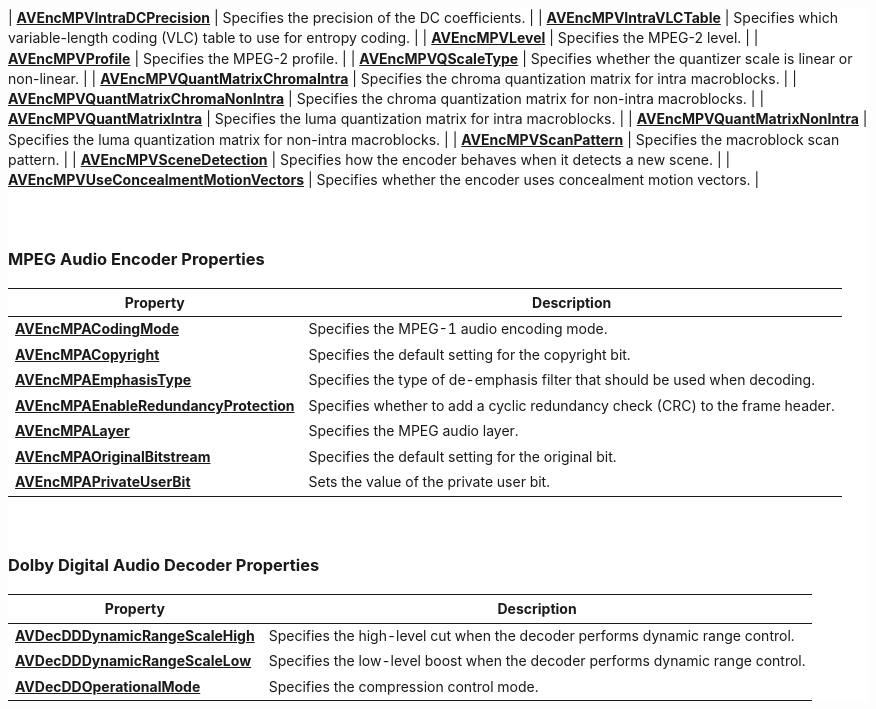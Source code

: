 | [**AVEncMPVIntraDCPrecision**](avencmpvintradcprecision-property.md)                       | Specifies the precision of the DC coefficients.                                      |
| [**AVEncMPVIntraVLCTable**](avencmpvintravlctable-property.md)                             | Specifies which variable-length coding (VLC) table to use for entropy coding.        |
| [**AVEncMPVLevel**](avencmpvlevel-property.md)                                             | Specifies the MPEG-2 level.                                                          |
| [**AVEncMPVProfile**](avencmpvprofile-property.md)                                         | Specifies the MPEG-2 profile.                                                        |
| [**AVEncMPVQScaleType**](avencmpvqscaletype-property.md)                                   | Specifies whether the quantizer scale is linear or non-linear.                       |
| [**AVEncMPVQuantMatrixChromaIntra**](avencmpvquantmatrixchromaintra-property.md)           | Specifies the chroma quantization matrix for intra macroblocks.                      |
| [**AVEncMPVQuantMatrixChromaNonIntra**](avencmpvquantmatrixchromanonintra-property.md)     | Specifies the chroma quantization matrix for non-intra macroblocks.                  |
| [**AVEncMPVQuantMatrixIntra**](avencmpvquantmatrixintra-property.md)                       | Specifies the luma quantization matrix for intra macroblocks.                        |
| [**AVEncMPVQuantMatrixNonIntra**](avencmpvquantmatrixnonintra-property.md)                 | Specifies the luma quantization matrix for non-intra macroblocks.                    |
| [**AVEncMPVScanPattern**](avencmpvscanpattern-property.md)                                 | Specifies the macroblock scan pattern.                                               |
| [**AVEncMPVSceneDetection**](avencmpvscenedetection-property.md)                           | Specifies how the encoder behaves when it detects a new scene.                       |
| [**AVEncMPVUseConcealmentMotionVectors**](avencmpvuseconcealmentmotionvectors-property.md) | Specifies whether the encoder uses concealment motion vectors.                       |



 

### MPEG Audio Encoder Properties



| Property                                                                                  | Description                                                                   |
|-------------------------------------------------------------------------------------------|-------------------------------------------------------------------------------|
| [**AVEncMPACodingMode**](avencmpacodingmode-property.md)                                 | Specifies the MPEG-1 audio encoding mode.                                     |
| [**AVEncMPACopyright**](avencmpacopyright-property.md)                                   | Specifies the default setting for the copyright bit.                          |
| [**AVEncMPAEmphasisType**](avencmpaemphasistype-property.md)                             | Specifies the type of de-emphasis filter that should be used when decoding.   |
| [**AVEncMPAEnableRedundancyProtection**](avencmpaenableredundancyprotection-property.md) | Specifies whether to add a cyclic redundancy check (CRC) to the frame header. |
| [**AVEncMPALayer**](avencmpalayer-property.md)                                           | Specifies the MPEG audio layer.                                               |
| [**AVEncMPAOriginalBitstream**](avencmpaoriginalbitstream-property.md)                   | Specifies the default setting for the original bit.                           |
| [**AVEncMPAPrivateUserBit**](avencmpaprivateuserbit-property.md)                         | Sets the value of the private user bit.                                       |



 

### Dolby Digital Audio Decoder Properties



| Property                                                                      | Description                                                                    |
|-------------------------------------------------------------------------------|--------------------------------------------------------------------------------|
| [**AVDecDDDynamicRangeScaleHigh**](avdecdddynamicrangescalehigh-property.md) | Specifies the high-level cut when the decoder performs dynamic range control.  |
| [**AVDecDDDynamicRangeScaleLow**](avdecdddynamicrangescalelow-property.md)   | Specifies the low-level boost when the decoder performs dynamic range control. |
| [**AVDecDDOperationalMode**](avdecddoperationalmode-property.md)             | Specifies the compression control mode.                                        |
